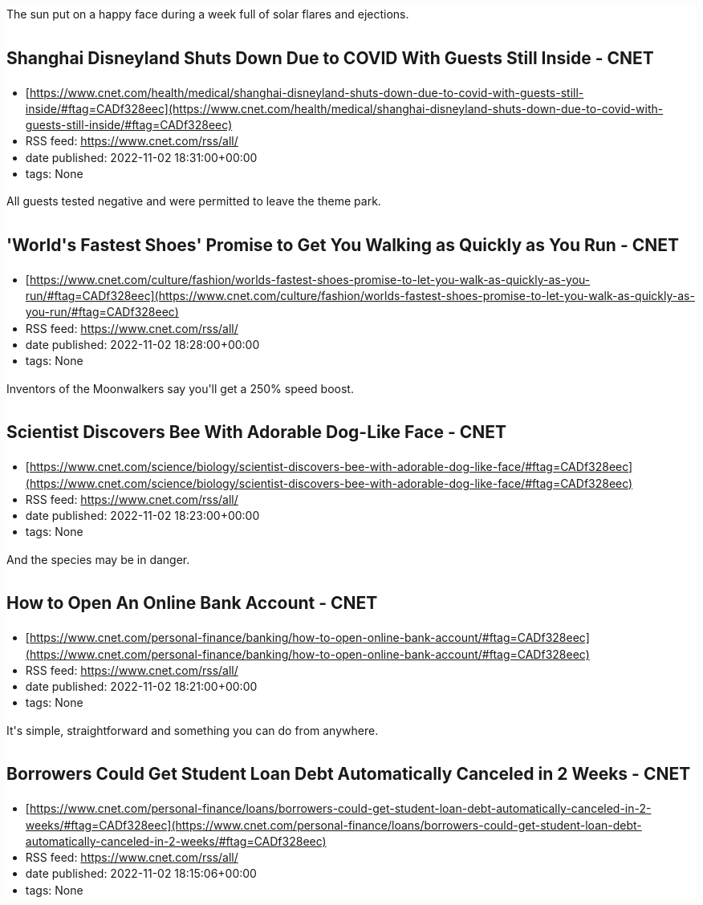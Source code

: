 The sun put on a happy face during a week full of solar flares and ejections.

## Shanghai Disneyland Shuts Down Due to COVID With Guests Still Inside     - CNET
 - [https://www.cnet.com/health/medical/shanghai-disneyland-shuts-down-due-to-covid-with-guests-still-inside/#ftag=CADf328eec](https://www.cnet.com/health/medical/shanghai-disneyland-shuts-down-due-to-covid-with-guests-still-inside/#ftag=CADf328eec)
 - RSS feed: https://www.cnet.com/rss/all/
 - date published: 2022-11-02 18:31:00+00:00
 - tags: None

All guests tested negative and were permitted to leave the theme park.

## 'World's Fastest Shoes' Promise to Get You Walking as Quickly as You Run     - CNET
 - [https://www.cnet.com/culture/fashion/worlds-fastest-shoes-promise-to-let-you-walk-as-quickly-as-you-run/#ftag=CADf328eec](https://www.cnet.com/culture/fashion/worlds-fastest-shoes-promise-to-let-you-walk-as-quickly-as-you-run/#ftag=CADf328eec)
 - RSS feed: https://www.cnet.com/rss/all/
 - date published: 2022-11-02 18:28:00+00:00
 - tags: None

Inventors of the Moonwalkers say you'll get a 250% speed boost.

## Scientist Discovers Bee With Adorable Dog-Like Face     - CNET
 - [https://www.cnet.com/science/biology/scientist-discovers-bee-with-adorable-dog-like-face/#ftag=CADf328eec](https://www.cnet.com/science/biology/scientist-discovers-bee-with-adorable-dog-like-face/#ftag=CADf328eec)
 - RSS feed: https://www.cnet.com/rss/all/
 - date published: 2022-11-02 18:23:00+00:00
 - tags: None

And the species may be in danger.

## How to Open An Online Bank Account     - CNET
 - [https://www.cnet.com/personal-finance/banking/how-to-open-online-bank-account/#ftag=CADf328eec](https://www.cnet.com/personal-finance/banking/how-to-open-online-bank-account/#ftag=CADf328eec)
 - RSS feed: https://www.cnet.com/rss/all/
 - date published: 2022-11-02 18:21:00+00:00
 - tags: None

It's simple, straightforward and something you can do from anywhere.

## Borrowers Could Get Student Loan Debt Automatically Canceled in 2 Weeks     - CNET
 - [https://www.cnet.com/personal-finance/loans/borrowers-could-get-student-loan-debt-automatically-canceled-in-2-weeks/#ftag=CADf328eec](https://www.cnet.com/personal-finance/loans/borrowers-could-get-student-loan-debt-automatically-canceled-in-2-weeks/#ftag=CADf328eec)
 - RSS feed: https://www.cnet.com/rss/all/
 - date published: 2022-11-02 18:15:06+00:00
 - tags: None
